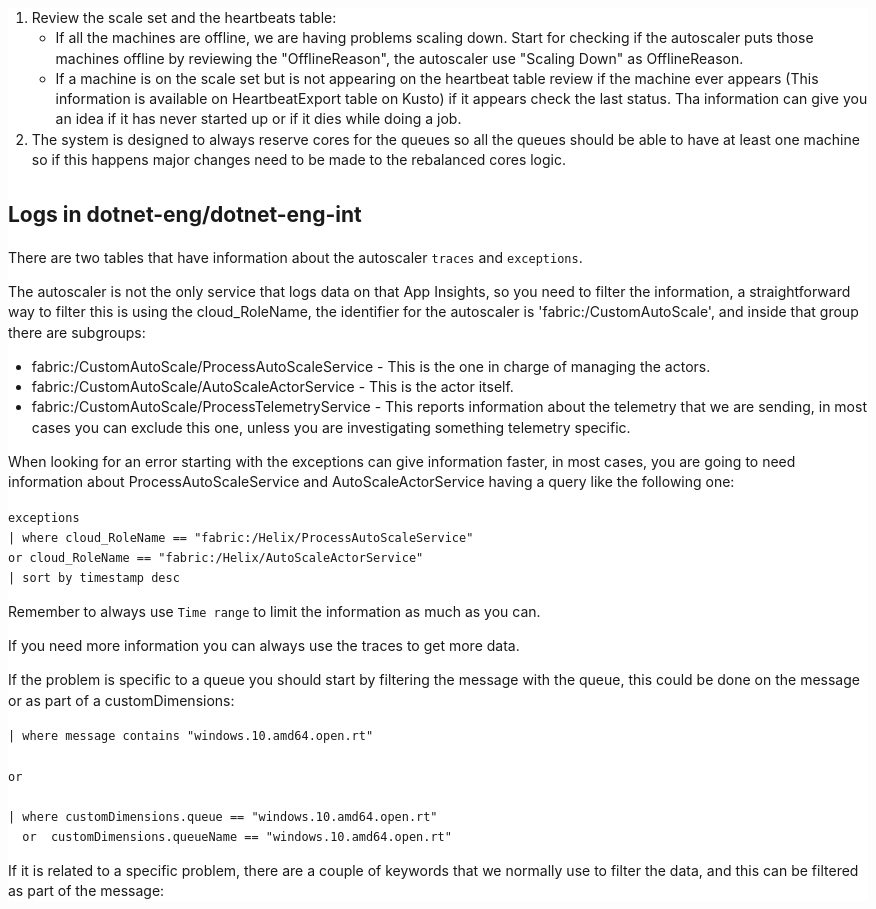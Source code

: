 1. Review the scale set and the heartbeats table:
	* If all the machines are offline, we are having problems scaling down. Start for checking if the autoscaler puts those machines offline by reviewing the "OfflineReason", the autoscaler use "Scaling Down" as OfflineReason.  
	* If a machine is on the scale set but is not appearing on the heartbeat table review if the machine ever appears (This information is available on HeartbeatExport table on Kusto) if it appears check the last status. Tha information can give you an idea if it has never started up or if it dies while doing a job. 
2. The system is designed to always reserve cores for the queues so all the queues should be able to have at least one machine so if this happens major changes need to be made to the rebalanced cores logic. 

## **Logs in dotnet-eng/dotnet-eng-int**

There are two tables that have information about the autoscaler `traces` and `exceptions`.

The autoscaler is not the only service that logs data on that App Insights, so you need to filter the information, a straightforward way to filter this is using the cloud_RoleName, the identifier for the autoscaler is 'fabric:/CustomAutoScale', and inside that group there are subgroups:
 
* fabric:/CustomAutoScale/ProcessAutoScaleService - This is the one in charge of managing the actors.
* fabric:/CustomAutoScale/AutoScaleActorService - This is the actor itself.
* fabric:/CustomAutoScale/ProcessTelemetryService - This reports information about the telemetry that we are sending, in most cases you can exclude this one, unless you are investigating something telemetry specific.

When looking for an error starting with the exceptions can give information faster, in most cases, you are going to need information about ProcessAutoScaleService and AutoScaleActorService having a query like the following one:

	exceptions
	| where cloud_RoleName == "fabric:/Helix/ProcessAutoScaleService"
	or cloud_RoleName == "fabric:/Helix/AutoScaleActorService"
	| sort by timestamp desc

Remember to always use `Time range` to limit the information as much as you can.

If you need more information you can always use the traces to get more data.

If the problem is specific to a queue you should start by filtering the message with the queue, this could be done on the message or as part of a customDimensions:
	
	| where message contains "windows.10.amd64.open.rt"
	
	or

	| where customDimensions.queue == "windows.10.amd64.open.rt"
	  or  customDimensions.queueName == "windows.10.amd64.open.rt"
	

If it is related to a specific problem, there are a couple of keywords that we normally use to filter the data, and this can be filtered as part of the message:
